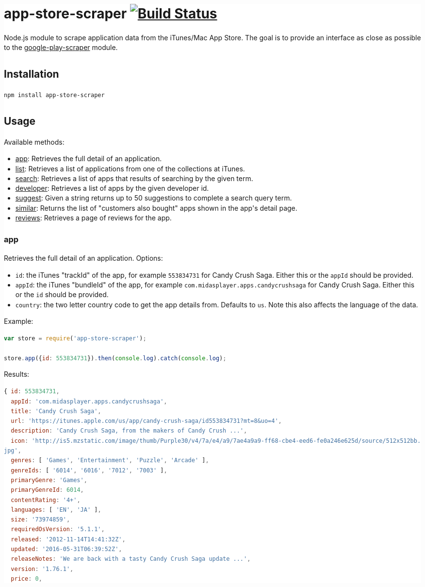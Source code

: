 # app-store-scraper [![Build Status](https://secure.travis-ci.org/facundoolano/app-store-scraper.png)](http://travis-ci.org/facundoolano/app-store-scraper)
Node.js module to scrape application data from the iTunes/Mac App Store.
The goal is to provide an interface as close as possible to the
[google-play-scraper](https://github.com/facundoolano/google-play-scraper) module.

## Installation
```
npm install app-store-scraper
```

## Usage
Available methods:
- [app](#app): Retrieves the full detail of an application.
- [list](#list): Retrieves a list of applications from one of the collections at iTunes.
- [search](#search): Retrieves a list of apps that results of searching by the given term.
- [developer](#developer): Retrieves a list of apps by the given developer id.
- [suggest](#suggest): Given a string returns up to 50 suggestions to complete a search query term.
- [similar](#similar): Returns the list of "customers also bought" apps shown in the app's detail page.
- [reviews](#reviews): Retrieves a page of reviews for the app.

### app
Retrieves the full detail of an application. Options:

* `id`: the iTunes "trackId" of the app, for example `553834731` for Candy Crush Saga. Either this or the `appId` should be provided.
* `appId`: the iTunes "bundleId" of the app, for example `com.midasplayer.apps.candycrushsaga` for Candy Crush Saga. Either this or the `id` should be provided.
* `country`: the two letter country code to get the app details from. Defaults to `us`. Note this also affects the language of the data.

Example:

```javascript
var store = require('app-store-scraper');

store.app({id: 553834731}).then(console.log).catch(console.log);
```

Results:

```javascript
{ id: 553834731,
  appId: 'com.midasplayer.apps.candycrushsaga',
  title: 'Candy Crush Saga',
  url: 'https://itunes.apple.com/us/app/candy-crush-saga/id553834731?mt=8&uo=4',
  description: 'Candy Crush Saga, from the makers of Candy Crush ...',
  icon: 'http://is5.mzstatic.com/image/thumb/Purple30/v4/7a/e4/a9/7ae4a9a9-ff68-cbe4-eed6-fe0a246e625d/source/512x512bb.jpg',
  genres: [ 'Games', 'Entertainment', 'Puzzle', 'Arcade' ],
  genreIds: [ '6014', '6016', '7012', '7003' ],
  primaryGenre: 'Games',
  primaryGenreId: 6014,
  contentRating: '4+',
  languages: [ 'EN', 'JA' ],
  size: '73974859',
  requiredOsVersion: '5.1.1',
  released: '2012-11-14T14:41:32Z',
  updated: '2016-05-31T06:39:52Z',
  releaseNotes: 'We are back with a tasty Candy Crush Saga update ...',
  version: '1.76.1',
  price: 0,
```